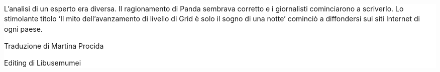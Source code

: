 
L’analisi di un esperto era diversa. Il ragionamento di Panda sembrava corretto e i giornalisti cominciarono a scriverlo. Lo stimolante titolo ‘Il mito dell’avanzamento di livello di Grid è solo il sogno di una notte’ cominciò a diffondersi sui siti Internet di ogni paese.






Traduzione di Martina Procida


Editing di Libusemumei
                                


                                



